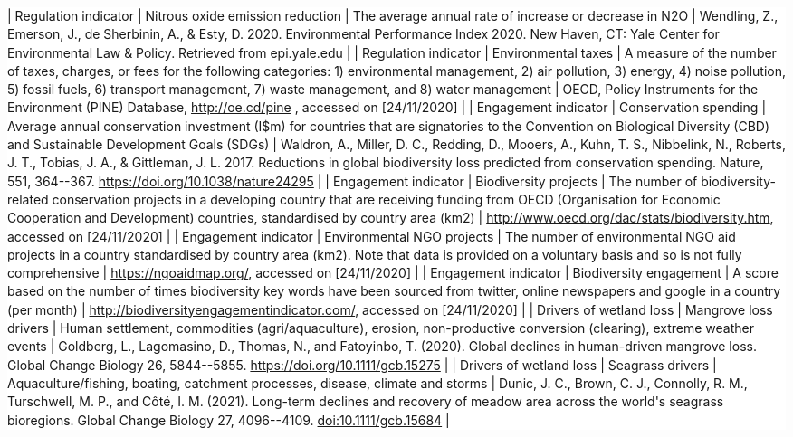 | Regulation indicator    | Nitrous oxide emission reduction                    | The average annual rate of increase or decrease in N2O                                                                                                                                                                                                   | Wendling, Z., Emerson, J., de Sherbinin, A., & Esty, D. 2020. Environmental Performance Index 2020. New Haven, CT: Yale Center for Environmental Law & Policy. Retrieved from epi.yale.edu                                                                                         |
| Regulation indicator    | Environmental taxes                                 | A measure of the number of taxes, charges, or fees for the following categories: 1) environmental management, 2) air pollution, 3) energy, 4) noise pollution, 5) fossil fuels, 6) transport management, 7) waste management, and 8) water management    | OECD, Policy Instruments for the Environment (PINE) Database, <http://oe.cd/pine> , accessed on [24/11/2020]                                                                                                                                                                       |
| Engagement indicator    | Conservation spending                               | Average annual conservation investment (I\$m) for countries that are signatories to the Convention on Biological Diversity (CBD) and Sustainable Development Goals (SDGs)                                                                                | Waldron, A., Miller, D. C., Redding, D., Mooers, A., Kuhn, T. S., Nibbelink, N., Roberts, J. T., Tobias, J. A., & Gittleman, J. L. 2017. Reductions in global biodiversity loss predicted from conservation spending. Nature, 551, 364--367. <https://doi.org/10.1038/nature24295> |
| Engagement indicator    | Biodiversity projects                               | The number of biodiversity-related conservation projects in a developing country that are receiving funding from OECD (Organisation for Economic Cooperation and Development) countries, standardised by country area (km2)                              | <http://www.oecd.org/dac/stats/biodiversity.htm>, accessed on [24/11/2020]                                                                                                                                                                                                         |
| Engagement indicator    | Environmental NGO projects                          | The number of environmental NGO aid projects in a country standardised by country area (km2). Note that data is provided on a voluntary basis and so is not fully comprehensive                                                                          | <https://ngoaidmap.org/>, accessed on [24/11/2020]                                                                                                                                                                                                                                 |
| Engagement indicator    | Biodiversity engagement                             | A score based on the number of times biodiversity key words have been sourced from twitter, online newspapers and google in a country (per month)                                                                                                        | <http://biodiversityengagementindicator.com/>, accessed on [24/11/2020]                                                                                                                                                                                                            |
| Drivers of wetland loss | Mangrove loss drivers                               | Human settlement, commodities (agri/aquaculture), erosion, non-productive conversion (clearing), extreme weather events                                                                                                                                  | Goldberg, L., Lagomasino, D., Thomas, N., and Fatoyinbo, T. (2020). Global declines in human-driven mangrove loss. Global Change Biology 26, 5844--5855. <https://doi.org/10.1111/gcb.15275>                                                                                       |
| Drivers of wetland loss | Seagrass drivers                                    | Aquaculture/fishing, boating, catchment processes, disease, climate and storms                                                                                                                                                                           | Dunic, J. C., Brown, C. J., Connolly, R. M., Turschwell, M. P., and Côté, I. M. (2021). Long-term declines and recovery of meadow area across the world's seagrass bioregions. Global Change Biology 27, 4096--4109. <doi:10.1111/gcb.15684>                                       |
